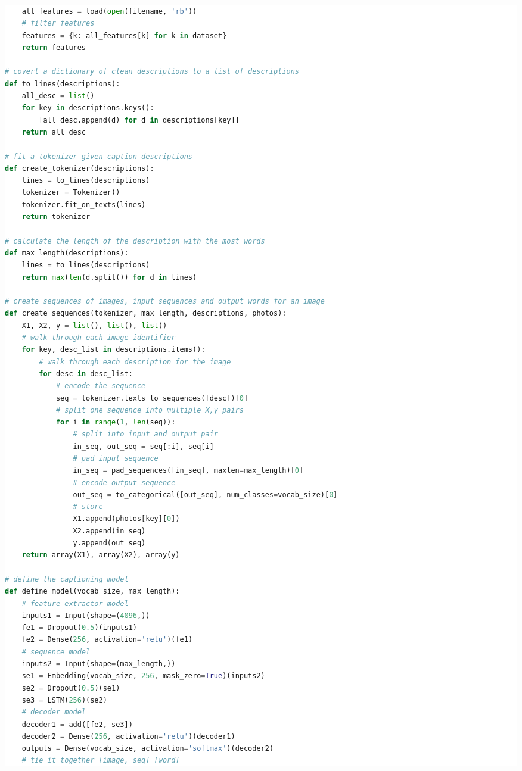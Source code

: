 ```py
	all_features = load(open(filename, 'rb'))
	# filter features
	features = {k: all_features[k] for k in dataset}
	return features

# covert a dictionary of clean descriptions to a list of descriptions
def to_lines(descriptions):
	all_desc = list()
	for key in descriptions.keys():
		[all_desc.append(d) for d in descriptions[key]]
	return all_desc

# fit a tokenizer given caption descriptions
def create_tokenizer(descriptions):
	lines = to_lines(descriptions)
	tokenizer = Tokenizer()
	tokenizer.fit_on_texts(lines)
	return tokenizer

# calculate the length of the description with the most words
def max_length(descriptions):
	lines = to_lines(descriptions)
	return max(len(d.split()) for d in lines)

# create sequences of images, input sequences and output words for an image
def create_sequences(tokenizer, max_length, descriptions, photos):
	X1, X2, y = list(), list(), list()
	# walk through each image identifier
	for key, desc_list in descriptions.items():
		# walk through each description for the image
		for desc in desc_list:
			# encode the sequence
			seq = tokenizer.texts_to_sequences([desc])[0]
			# split one sequence into multiple X,y pairs
			for i in range(1, len(seq)):
				# split into input and output pair
				in_seq, out_seq = seq[:i], seq[i]
				# pad input sequence
				in_seq = pad_sequences([in_seq], maxlen=max_length)[0]
				# encode output sequence
				out_seq = to_categorical([out_seq], num_classes=vocab_size)[0]
				# store
				X1.append(photos[key][0])
				X2.append(in_seq)
				y.append(out_seq)
	return array(X1), array(X2), array(y)

# define the captioning model
def define_model(vocab_size, max_length):
	# feature extractor model
	inputs1 = Input(shape=(4096,))
	fe1 = Dropout(0.5)(inputs1)
	fe2 = Dense(256, activation='relu')(fe1)
	# sequence model
	inputs2 = Input(shape=(max_length,))
	se1 = Embedding(vocab_size, 256, mask_zero=True)(inputs2)
	se2 = Dropout(0.5)(se1)
	se3 = LSTM(256)(se2)
	# decoder model
	decoder1 = add([fe2, se3])
	decoder2 = Dense(256, activation='relu')(decoder1)
	outputs = Dense(vocab_size, activation='softmax')(decoder2)
	# tie it together [image, seq] [word]
```